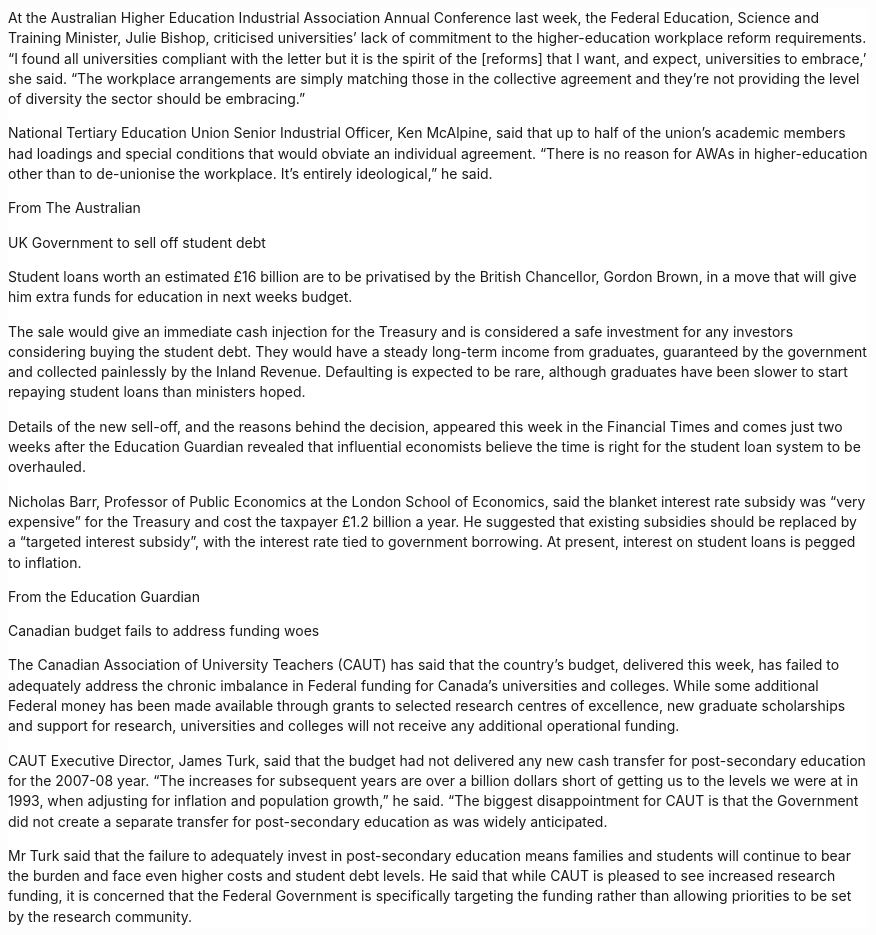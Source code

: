 At the Australian Higher Education Industrial Association Annual Conference last week, the Federal Education, Science and Training Minister, Julie Bishop, criticised universities’ lack of commitment to the higher-education workplace reform requirements. “I found all universities compliant with the letter but it is the spirit of the \[reforms\] that I want, and expect, universities to embrace,’ she said. “The workplace arrangements are simply matching those in the collective agreement and they’re not providing the level of diversity the sector should be embracing.”

National Tertiary Education Union Senior Industrial Officer, Ken McAlpine, said that up to half of the union’s academic members had loadings and special conditions that would obviate an individual agreement. “There is no reason for AWAs in higher-education other than to de-unionise the workplace. It’s entirely ideological,” he said.

From The Australian

  
UK Government to sell off student debt

Student loans worth an estimated £16 billion are to be privatised by the British Chancellor, Gordon Brown, in a move that will give him extra funds for education in next weeks budget.

The sale would give an immediate cash injection for the Treasury and is considered a safe investment for any investors considering buying the student debt. They would have a steady long-term income from graduates, guaranteed by the government and collected painlessly by the Inland Revenue. Defaulting is expected to be rare, although graduates have been slower to start repaying student loans than ministers hoped.

Details of the new sell-off, and the reasons behind the decision, appeared this week in the Financial Times and comes just two weeks after the Education Guardian revealed that influential economists believe the time is right for the student loan system to be overhauled.

Nicholas Barr, Professor of Public Economics at the London School of Economics, said the blanket interest rate subsidy was “very expensive” for the Treasury and cost the taxpayer £1.2 billion a year. He suggested that existing subsidies should be replaced by a “targeted interest subsidy”, with the interest rate tied to government borrowing. At present, interest on student loans is pegged to inflation.

From the Education Guardian

  
Canadian budget fails to address funding woes

The Canadian Association of University Teachers (CAUT) has said that the country’s budget, delivered this week, has failed to adequately address the chronic imbalance in Federal funding for Canada’s universities and colleges. While some additional Federal money has been made available through grants to selected research centres of excellence, new graduate scholarships and support for research, universities and colleges will not receive any additional operational funding.

CAUT Executive Director, James Turk, said that the budget had not delivered any new cash transfer for post-secondary education for the 2007-08 year. “The increases for subsequent years are over a billion dollars short of getting us to the levels we were at in 1993, when adjusting for inflation and population growth,” he said. “The biggest disappointment for CAUT is that the Government did not create a separate transfer for post-secondary education as was widely anticipated.

Mr Turk said that the failure to adequately invest in post-secondary education means families and students will continue to bear the burden and face even higher costs and student debt levels. He said that while CAUT is pleased to see increased research funding, it is concerned that the Federal Government is specifically targeting the funding rather than allowing priorities to be set by the research community.
